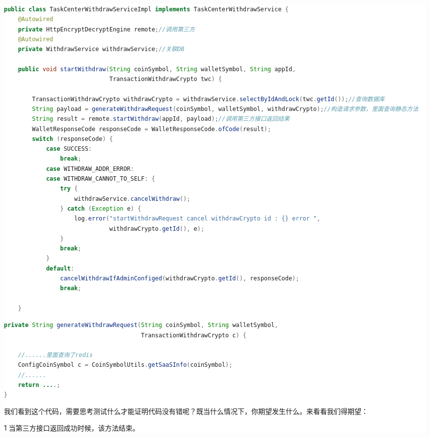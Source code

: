 ```java
public class TaskCenterWithdrawServiceImpl implements TaskCenterWithdrawService {
    @Autowired
    private HttpEncryptDecryptEngine remote;//调用第三方
    @Autowired
    private WithdrawService withdrawService;//关联DB
   
    public void startWithdraw(String coinSymbol, String walletSymbol, String appId,
                              TransactionWithdrawCrypto twc) {
        
        TransactionWithdrawCrypto withdrawCrypto = withdrawService.selectByIdAndLock(twc.getId());//查询数据库
        String payload = generateWithdrawRequest(coinSymbol, walletSymbol, withdrawCrypto);//构造请求参数，里面查询静态方法
        String result = remote.startWithdraw(appId, payload);//调用第三方接口返回结果
        WalletResponseCode responseCode = WalletResponseCode.ofCode(result);
        switch (responseCode) {
            case SUCCESS:
                break;
            case WITHDRAW_ADDR_ERROR:
            case WITHDRAW_CANNOT_TO_SELF: {
                try {
                    withdrawService.cancelWithdraw();
                } catch (Exception e) {
                    log.error("startWithdrawRequest cancel withdrawCrypto id : {} error ",
                              withdrawCrypto.getId(), e);
                }
                break;
            }   
            default:                
                cancelWithdrawIfAdminConfiged(withdrawCrypto.getId(), responseCode);
                break;
          
    }
```



```java
private String generateWithdrawRequest(String coinSymbol, String walletSymbol,
                                       TransactionWithdrawCrypto c) {
   
    //......里面查询了redis
    ConfigCoinSymbol c = CoinSymbolUtils.getSaaSInfo(coinSymbol);
    //......
    return ....;
}
```



我们看到这个代码，需要思考测试什么才能证明代码没有错呢？既当什么情况下，你期望发生什么。来看看我们得期望：

1   当第三方接口返回成功时候，该方法结束。
